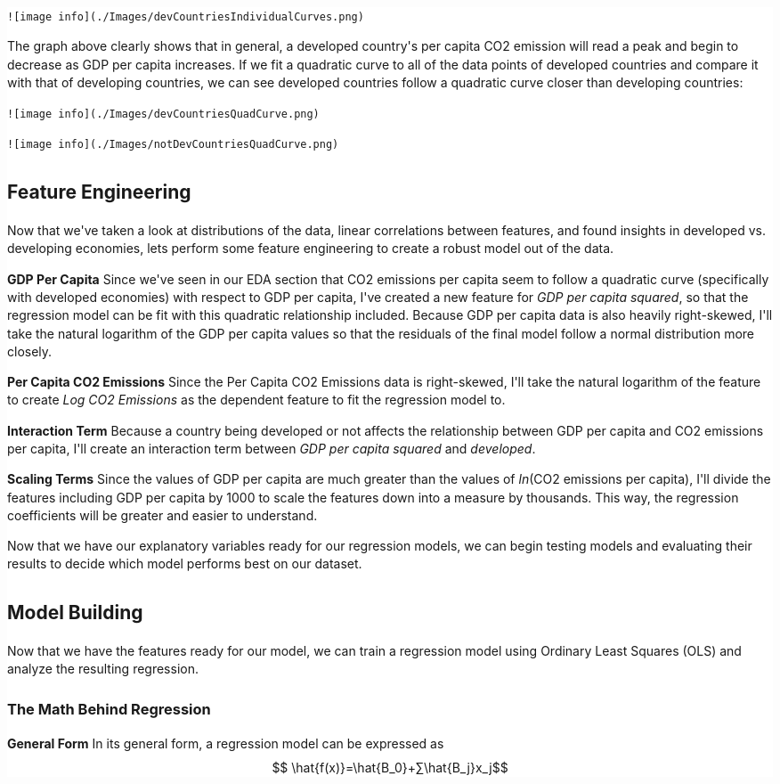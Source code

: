 ```
![image info](./Images/devCountriesIndividualCurves.png)
```
The graph above clearly shows that in general, a developed country's per capita CO2 emission will read a peak and begin to decrease as GDP per capita increases. If we fit a quadratic curve to all of the data points of developed countries and compare it with that of developing countries, we can see developed countries follow a quadratic curve closer than developing countries:
```
![image info](./Images/devCountriesQuadCurve.png)
```
```
![image info](./Images/notDevCountriesQuadCurve.png)
```

## Feature Engineering
Now that we've taken a look at distributions of the data, linear correlations between features, and found insights in developed vs. developing economies, lets perform some feature engineering to create a robust model out of the data.

**GDP Per Capita**
Since we've seen in our EDA section that CO2 emissions per capita seem to follow a quadratic curve (specifically with developed economies) with respect to GDP per capita, I've created a new feature for *GDP per capita squared*, so that the regression model can be fit with this quadratic relationship included. Because GDP per capita data is also heavily right-skewed, I'll take the natural logarithm of the GDP per capita values so that the residuals of the final model follow a normal distribution more closely.

**Per Capita CO2 Emissions**
Since the Per Capita CO2 Emissions data is right-skewed, I'll take the natural logarithm of the feature to create *Log CO2 Emissions* as the dependent feature to fit the regression model to. 

**Interaction Term**
Because a country being developed or not affects the relationship between GDP per capita and CO2 emissions per capita, I'll create an interaction term between *GDP per capita squared* and *developed*.

**Scaling Terms**
Since the values of GDP per capita are much greater than the values of $ln$(CO2 emissions per capita), I'll divide the features including GDP per capita by 1000 to scale the features down into a measure by thousands. This way, the regression coefficients will be greater and easier to understand.

Now that we have our explanatory variables ready for our regression models, we can begin testing models and evaluating their results to decide which model performs best on our dataset.

## Model Building
Now that we have the features ready for our model, we can train a regression model using Ordinary Least Squares (OLS) and analyze the resulting regression.

### The Math Behind Regression
**General Form**
In its general form, a regression model can be expressed as
$$
\hat{f​(x)}=\hat{B_0​​}+∑\hat{B_j​}​x_j​
$$
